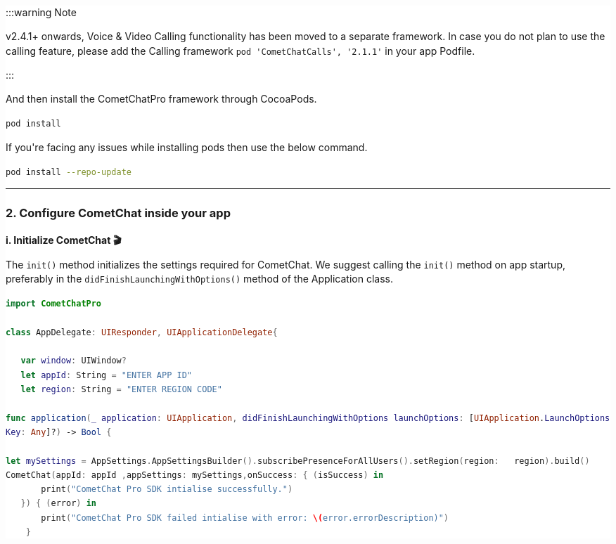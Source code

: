 </TabItem>
</Tabs>



:::warning Note

v2.4.1+ onwards, Voice & Video Calling functionality has been moved to a separate framework. In case you do not plan to use the calling feature, please add the Calling framework `pod 'CometChatCalls', '2.1.1'` in your app Podfile.

:::


And then install the CometChatPro framework through CocoaPods.

<Tabs>
<TabItem value="bash" label="Bash">

```bash
pod install
```

</TabItem>
</Tabs>


If you're facing any issues while installing pods then use the below command.

<Tabs>
<TabItem value="bash" label="Bash">

```bash
pod install --repo-update
```

</TabItem>
</Tabs>




---

### 2. Configure CometChat inside your app

**i. Initialize CometChat 🎬**

The `init()` method initializes the settings required for CometChat. We suggest calling the `init()` method on app startup, preferably in the `didFinishLaunchingWithOptions()` method of the Application class.

<Tabs>
<TabItem value="swift" label="Swift">

```swift
import CometChatPro

class AppDelegate: UIResponder, UIApplicationDelegate{

   var window: UIWindow?
   let appId: String = "ENTER APP ID"
   let region: String = "ENTER REGION CODE"
    
func application(_ application: UIApplication, didFinishLaunchingWithOptions launchOptions: [UIApplication.LaunchOptionsKey: Any]?) -> Bool {

let mySettings = AppSettings.AppSettingsBuilder().subscribePresenceForAllUsers().setRegion(region:   region).build()
CometChat(appId: appId ,appSettings: mySettings,onSuccess: { (isSuccess) in
       print("CometChat Pro SDK intialise successfully.")
   }) { (error) in
       print("CometChat Pro SDK failed intialise with error: \(error.errorDescription)")
    }
```